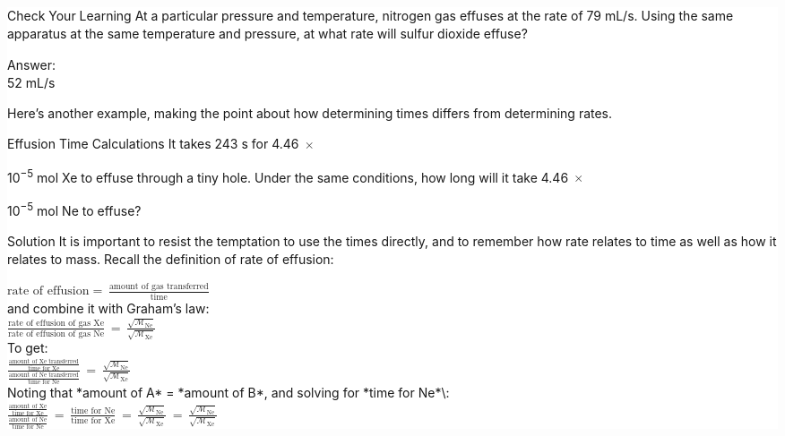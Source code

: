 <span data-type="title">Check Your Learning</span> At a particular pressure and temperature, nitrogen gas effuses at the rate of 79 mL/s. Using the same apparatus at the same temperature and pressure, at what rate will sulfur dioxide effuse?

<div data-type="note" markdown="1">
<div data-type="title">
Answer:
</div>
52 mL/s

</div>
</div>

Here’s another example, making the point about how determining times differs from determining rates.

<div data-type="example" markdown="1">
<span data-type="title">Effusion Time Calculations</span> It takes 243 s for 4.46 <math xmlns="http://www.w3.org/1998/Math/MathML"><mo>×</mo></math>

 10<sup>−5</sup> mol Xe to effuse through a tiny hole. Under the same conditions, how long will it take 4.46 <math xmlns="http://www.w3.org/1998/Math/MathML"><mo>×</mo></math>

 10<sup>−5</sup> mol Ne to effuse?

<span data-type="title">Solution</span> It is important to resist the temptation to use the times directly, and to remember how rate relates to time as well as how it relates to mass. Recall the definition of rate of effusion:

<div data-type="equation">
<math xmlns="http://www.w3.org/1998/Math/MathML"><mrow><mtext>rate of effusion</mtext><mo>=</mo><mspace width="0.2em" /><mfrac><mrow><mtext>amount of gas transferred</mtext></mrow><mrow><mtext>time</mtext></mrow></mfrac></mrow></math>
</div>
and combine it with Graham’s law:

<div data-type="equation">
<math xmlns="http://www.w3.org/1998/Math/MathML"><mrow><mfrac><mrow><mtext>rate of effusion of gas Xe</mtext></mrow><mrow><mtext>rate of effusion of gas Ne</mtext></mrow></mfrac><mspace width="0.2em" /><mo>=</mo><mspace width="0.2em" /><mfrac><mrow><msqrt><mrow><msub><mtext>ℳ</mtext><mrow><mtext>Ne</mtext></mrow></msub></mrow></msqrt></mrow><mrow><msqrt><mrow><msub><mtext>ℳ</mtext><mrow><mtext>Xe</mtext></mrow></msub></mrow></msqrt></mrow></mfrac></mrow></math>
</div>
To get:

<div data-type="equation">
<math xmlns="http://www.w3.org/1998/Math/MathML"><mrow><mfrac><mrow><mfrac><mrow><mtext>amount of Xe transferred</mtext></mrow><mrow><mtext>time for Xe</mtext></mrow></mfrac></mrow><mrow><mfrac><mrow><mtext>amount of Ne transferred</mtext></mrow><mrow><mtext>time for Ne</mtext></mrow></mfrac></mrow></mfrac><mspace width="0.2em" /><mo>=</mo><mspace width="0.2em" /><mfrac><mrow><msqrt><mrow><msub><mtext>ℳ</mtext><mrow><mtext>Ne</mtext></mrow></msub></mrow></msqrt></mrow><mrow><msqrt><mrow><msub><mtext>ℳ</mtext><mrow><mtext>Xe</mtext></mrow></msub></mrow></msqrt></mrow></mfrac></mrow></math>
</div>
Noting that *amount of A* = *amount of B*, and solving for *time for Ne*\:

<div data-type="equation">
<math xmlns="http://www.w3.org/1998/Math/MathML"><mrow><mfrac><mrow><mfrac><mrow><menclose notation="horizontalstrike"><mrow><mtext>amount of Xe</mtext></mrow></menclose></mrow><mrow><mtext>time for Xe</mtext></mrow></mfrac></mrow><mrow><mfrac><mrow><menclose notation="horizontalstrike"><mrow><mtext>amount of Ne</mtext></mrow></menclose></mrow><mrow><mtext>time for Ne</mtext></mrow></mfrac></mrow></mfrac><mspace width="0.2em" /><mo>=</mo><mspace width="0.2em" /><mfrac><mrow><mtext>time for Ne</mtext></mrow><mrow><mtext>time for Xe</mtext></mrow></mfrac><mspace width="0.2em" /><mo>=</mo><mspace width="0.2em" /><mfrac><mrow><msqrt><mrow><msub><mtext>ℳ</mtext><mrow><mtext>Ne</mtext></mrow></msub></mrow></msqrt></mrow><mrow><msqrt><mrow><msub><mtext>ℳ</mtext><mrow><mtext>Xe</mtext></mrow></msub></mrow></msqrt></mrow></mfrac><mspace width="0.2em" /><mo>=</mo><mspace width="0.2em" /><mfrac><mrow><msqrt><mrow><msub><mtext>ℳ</mtext><mrow><mtext>Ne</mtext></mrow></msub></mrow></msqrt></mrow><mrow><msqrt><mrow><msub><mtext>ℳ</mtext><mrow><mtext>Xe</mtext></mrow></msub></mrow></msqrt></mrow></mfrac></mrow></math>
